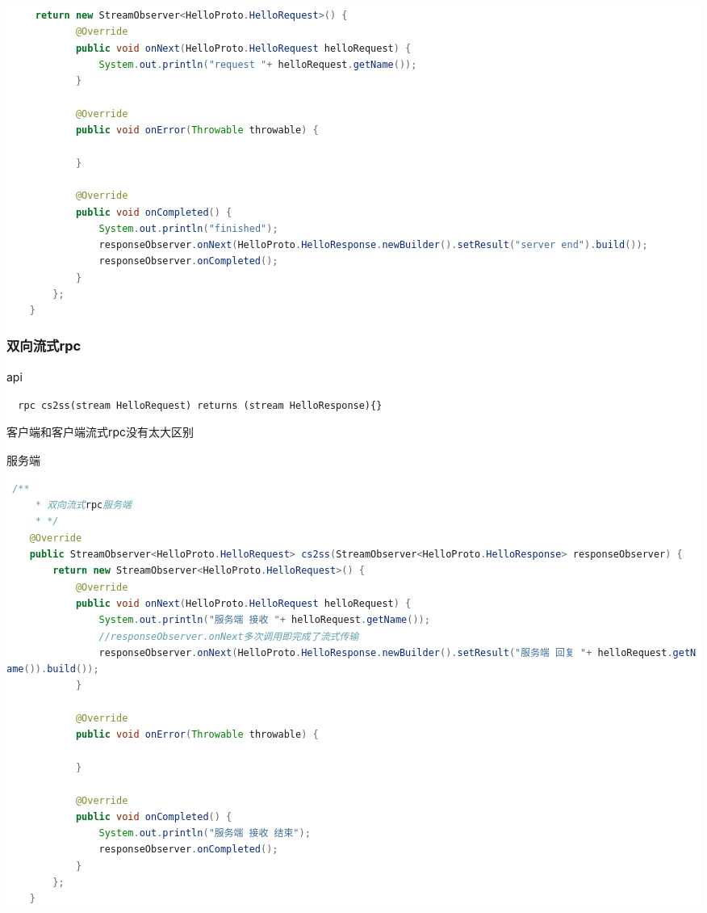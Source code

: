 ```java
     return new StreamObserver<HelloProto.HelloRequest>() {
            @Override
            public void onNext(HelloProto.HelloRequest helloRequest) {
                System.out.println("request "+ helloRequest.getName());
            }

            @Override
            public void onError(Throwable throwable) {

            }

            @Override
            public void onCompleted() {
                System.out.println("finished");
                responseObserver.onNext(HelloProto.HelloResponse.newBuilder().setResult("server end").build());
                responseObserver.onCompleted();
            }
        };
    }
```

### 双向流式rpc

api

```protobuf
  rpc cs2ss(stream HelloRequest) returns (stream HelloResponse){}
```

客户端和客户端流式rpc没有太大区别

服务端

```java
 /**
     * 双向流式rpc服务端
     * */
    @Override
    public StreamObserver<HelloProto.HelloRequest> cs2ss(StreamObserver<HelloProto.HelloResponse> responseObserver) {
        return new StreamObserver<HelloProto.HelloRequest>() {
            @Override
            public void onNext(HelloProto.HelloRequest helloRequest) {
                System.out.println("服务端 接收 "+ helloRequest.getName());
                //responseObserver.onNext多次调用即完成了流式传输
                responseObserver.onNext(HelloProto.HelloResponse.newBuilder().setResult("服务端 回复 "+ helloRequest.getName()).build());
            }

            @Override
            public void onError(Throwable throwable) {

            }

            @Override
            public void onCompleted() {
                System.out.println("服务端 接收 结束");
                responseObserver.onCompleted();
            }
        };
    }
```
